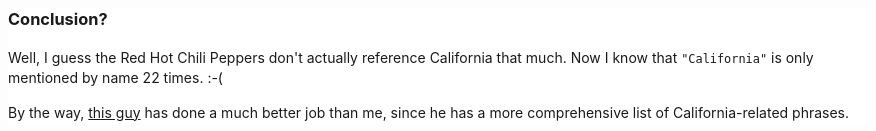 

### Conclusion?

Well, I guess the Red Hot Chili Peppers don't actually reference California that much. Now I know that `"California"` is only mentioned by name 22 times. :-(

By the way, [this guy](https://www.reddit.com/r/RedHotChiliPeppers/comments/nv59p0/hopefully_every_referrence_to_california_in/) has done a much better job than me, since he has a more comprehensive list of California-related phrases.